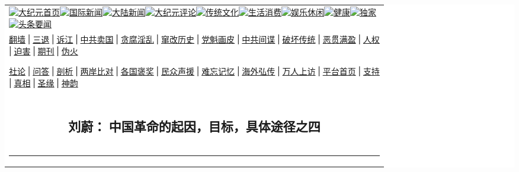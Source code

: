 <a name="1" id="1" target="_blank"></a><span id="1"></span>
<table align=center border="0"><tr><td colspan="2" VALIGN=TOP><a href="https://github.com/mzixql3530/djy/blob/master/gb/nf1351518.md#1"><img src="https://raw.githubusercontent.com/mzixql3530/www/master/t/djy/1.jpg" title="大纪元首页" alt="大纪元首页"></a><a href="https://github.com/mzixql3530/djy/blob/master/gb/n24hr.md#1"><img src="https://raw.githubusercontent.com/mzixql3530/www/master/t/djy/3.jpg" title="国际新闻" alt="国际新闻"></a><a href="https://github.com/mzixql3530/djy/blob/master/gb/nsc413.md#1"><img src="https://raw.githubusercontent.com/mzixql3530/www/master/t/djy/4.jpg" title="大陆新闻" alt="大陆新闻"></a><a href="https://github.com/mzixql3530/djy/blob/master/gb/news392.md#1"><img src="https://raw.githubusercontent.com/mzixql3530/www/master/t/djy/5.jpg" title="大纪元评论" alt="大纪元评论"></a><a href="https://github.com/mzixql3530/djy/blob/master/gb/news2007.md#1"><img src="https://raw.githubusercontent.com/mzixql3530/www/master/t/djy/6.jpg" title="传统文化" alt="传统文化"></a><a href="https://github.com/mzixql3530/djy/blob/master/gb/news2008.md#1"><img src="https://raw.githubusercontent.com/mzixql3530/www/master/t/djy/7.jpg" title="生活消费" alt="生活消费"></a><a href="https://github.com/mzixql3530/djy/blob/master/gb/ncyule.md#1"><img src="https://raw.githubusercontent.com/mzixql3530/www/master/t/djy/8.jpg" title="娱乐休闲" alt="娱乐休闲"></a><a href="https://github.com/mzixql3530/djy/blob/master/gb/nsc1002.md#1"><img src="https://raw.githubusercontent.com/mzixql3530/www/master/t/djy/9.jpg" title="健康" alt="健康"></a><a href="https://github.com/mzixql3530/djy/blob/master/gb/nf6092.md#1"><img src="https://raw.githubusercontent.com/mzixql3530/www/master/t/djy/10a.jpg" title="独家" alt="独家"></a><a href="https://github.com/mzixql3530/djy/blob/master/gb/nf4514.md#1"><img src="https://raw.githubusercontent.com/mzixql3530/www/master/t/djy/12a.jpg" title="头条要闻" alt="头条要闻"></a></td></tr>
<tr><td colspan="2" VALIGN=TOP><a target="_blank" href="https://github.com/mzixql3530/www/blob/master/README.md?zsrh#1">翻墙</a> | <a target="_blank" href="https://github.com/mzixql3530/djy/blob/master/gb/nf5657.md#1">三退</a> | <a target="_blank" href="https://github.com/mzixql3530/djy/blob/master/gb/nf6124.md#1">诉江</a> | <a target="_blank" href="https://github.com/mzixql3530/djy/blob/master/gb/nf1176117.md#1">中共卖国</a> | <a target="_blank" href="https://github.com/mzixql3530/djy/blob/master/gb/nf5773.md#1">贪腐淫乱</a> | <a target="_blank" href="https://github.com/mzixql3530/djy/blob/master/gb/nf1176115.md#1">窜改历史</a> | <a target="_blank" href="https://github.com/mzixql3530/djy/blob/master/gb/nf1176107.md#1">党魁画皮</a> | <a target="_blank" href="https://github.com/mzixql3530/djy/blob/master/gb/nf1320400.md#1">中共间谍</a> | <a target="_blank" href="https://github.com/mzixql3530/djy/blob/master/gb/nf1176114.md#1">破坏传统</a> | <a target="_blank" href="https://github.com/mzixql3530/ntdtv/blob/master/gb/prog447_1.md#1">恶贯满盈</a> | <a target="_blank" href="https://github.com/mzixql3530/djy/blob/master/gb/ncid278.md#1">人权</a> | <a target="_blank" href="https://github.com/mzixql3530/djy/blob/master/gb/nf1176111.md#1">迫害</a> | <a target="_blank" href="https://gitlab.com/szzdlab/mh-qikan/blob/master/README.md#1">期刊</a> | <a target="_blank" href="https://github.com/mzixql3530/djy/blob/master/gb/nf5562.md#1">伪火</a></p><p><a target="_blank" href="https://github.com/mzixql3530/djy/blob/master/gb/9p.md#1">社论</a> | <a target="_blank" href="https://github.com/mzixql3530/djy/blob/master/gb/nf4378.md#1">问答</a> | <a target="_blank" href="https://github.com/mzixql3530/djy/blob/master/gb/nf5792.md#1">剖析</a> | <a target="_blank" href="https://github.com/mzixql3530/djy/blob/master/gb/nf5735.md#1">两岸比对</a> | <a target="_blank" href="https://github.com/mzixql3530/djy/blob/master/gb/nf6119.md#1">各国褒奖</a> | <a target="_blank" href="https://github.com/mzixql3530/djy/blob/master/gb/nf6120.md#1">民众声援</a> | <a target="_blank" href="https://github.com/mzixql3530/djy/blob/master/gb/nf1188594.md#1">难忘记忆</a> | <a target="_blank" href="https://github.com/mzixql3530/djy/blob/master/gb/nf3180.md#1">海外弘传</a> | <a target="_blank" href="https://github.com/mzixql3530/djy/blob/master/gb/nf5410.md#1">万人上访</a> | <a target="_blank" href="https://github.com/mzixql3530/www/blob/master/README.md?zsrh#1">平台首页</a> | <a target="_blank" href="https://github.com/mzixql3530/djy/blob/master/gb/nf4386.md#1">支持</a> | <a target="_blank" href="https://github.com/mzixql3530/djy/blob/master/gb/nf4389.md#1">真相</a> | <a target="_blank" href="https://github.com/mzixql3530/djy/blob/master/gb/nf5790.md#1">圣缘</a> | <a target="_blank" href="https://github.com/mzixql3530/djy/blob/master/gb/nf4786.md#1">神韵</a></td></tr>
<tr><td VALIGN=TOP width="626"><h2 align=center>刘蔚： 中国革命的起因，目标，具体途径之四</h2>

<h6></h6>
<hr>